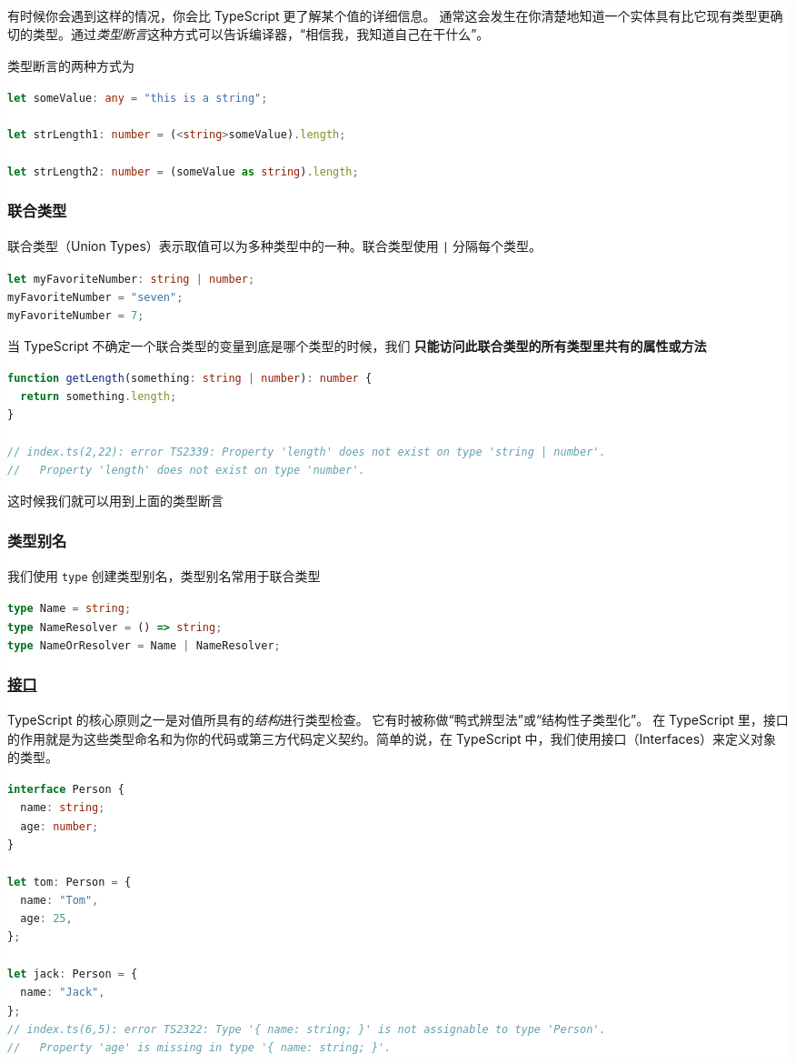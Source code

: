 有时候你会遇到这样的情况，你会比 TypeScript 更了解某个值的详细信息。 通常这会发生在你清楚地知道一个实体具有比它现有类型更确切的类型。通过*类型断言*这种方式可以告诉编译器，“相信我，我知道自己在干什么”。

类型断言的两种方式为

```typescript
let someValue: any = "this is a string";

let strLength1: number = (<string>someValue).length;

let strLength2: number = (someValue as string).length;
```

### 联合类型

联合类型（Union Types）表示取值可以为多种类型中的一种。联合类型使用 `|` 分隔每个类型。

```typescript
let myFavoriteNumber: string | number;
myFavoriteNumber = "seven";
myFavoriteNumber = 7;
```

当 TypeScript 不确定一个联合类型的变量到底是哪个类型的时候，我们 **只能访问此联合类型的所有类型里共有的属性或方法**

```typescript
function getLength(something: string | number): number {
  return something.length;
}

// index.ts(2,22): error TS2339: Property 'length' does not exist on type 'string | number'.
//   Property 'length' does not exist on type 'number'.
```

这时候我们就可以用到上面的类型断言

### 类型别名

我们使用 `type` 创建类型别名，类型别名常用于联合类型

```ts
type Name = string;
type NameResolver = () => string;
type NameOrResolver = Name | NameResolver;
```

### [接口](https://www.tslang.cn/docs/handbook/interfaces.html)

TypeScript 的核心原则之一是对值所具有的*结构*进行类型检查。 它有时被称做“鸭式辨型法”或“结构性子类型化”。 在 TypeScript 里，接口的作用就是为这些类型命名和为你的代码或第三方代码定义契约。简单的说，在 TypeScript 中，我们使用接口（Interfaces）来定义对象的类型。

```typescript
interface Person {
  name: string;
  age: number;
}

let tom: Person = {
  name: "Tom",
  age: 25,
};

let jack: Person = {
  name: "Jack",
};
// index.ts(6,5): error TS2322: Type '{ name: string; }' is not assignable to type 'Person'.
//   Property 'age' is missing in type '{ name: string; }'.
```
